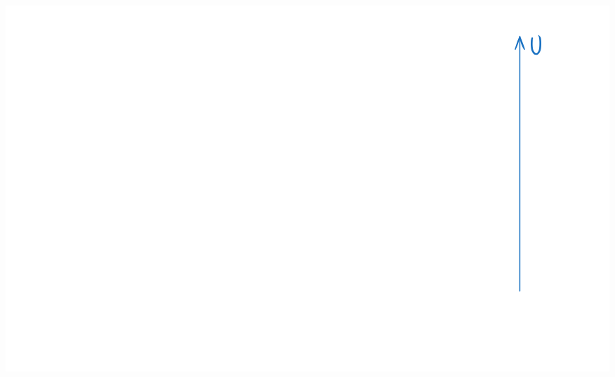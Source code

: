 <svg version="1.1" xmlns="http://www.w3.org/2000/svg" viewBox="0 0 1127.811496776898 677.9714934889581" width="1127.811496776898" height="677.9714934889581" class="excalidraw-svg"><metadata></metadata><defs><style class="style-fonts">
</style></defs><g stroke-linecap="round"><g transform="translate(960.5093387617135 533.9796638338814) rotate(0 2.842170943040401e-14 -237.88585769938763)"><path d="M0 0 C-0.91 -114.58, -1.46 -230.11, 0 -475.77 M0 0 C0.22 -140.63, 0.04 -281.63, 0 -475.77" stroke="#1971c2" stroke-width="2" fill="none"></path></g><g transform="translate(960.5093387617135 533.9796638338814) rotate(0 2.842170943040401e-14 -237.88585769938763)"><path d="M8.56 -452.28 C6.08 -456.06, 2.75 -462.08, 0 -475.77 M8.56 -452.28 C6.88 -458.42, 3.92 -465.42, 0 -475.77" stroke="#1971c2" stroke-width="2" fill="none"></path></g><g transform="translate(960.5093387617135 533.9796638338814) rotate(0 2.842170943040401e-14 -237.88585769938763)"><path d="M-8.54 -452.28 C-6.88 -456.21, -6.05 -462.23, 0 -475.77 M-8.54 -452.28 C-5.16 -458.47, -3.04 -465.47, 0 -475.77" stroke="#1971c2" stroke-width="2" fill="none"></path></g></g><mask></mask><g transform="translate(984.0323218463204 61.59882739280269) rotate(0 6.829244629208631 11.38209129345259)" stroke="none"><path fill="#1971c2" d="M -0.87,0.87 Q -0.87,0.87 -1.26,0.83 -1.66,0.78 -1.79,0.62 -1.91,0.46 -2.00,0.26 -2.09,0.07 -2.12,-0.12 -2.16,-0.33 -2.15,-0.54 -2.14,-0.74 -2.07,-0.94 -2.01,-1.14 -1.90,-1.32 -1.80,-1.50 -1.65,-1.65 -1.50,-1.80 -1.32,-1.90 -1.14,-2.01 -0.94,-2.07 -0.74,-2.14 -0.54,-2.15 -0.33,-2.16 -0.12,-2.12 0.07,-2.09 0.26,-2.00 0.46,-1.91 0.62,-1.79 0.78,-1.66 0.70,0.37 0.63,2.42 0.52,4.94 0.41,7.47 0.36,9.26 0.30,11.04 0.49,14.13 0.69,17.21 1.18,19.74 1.67,22.26 2.66,23.77 3.64,25.29 4.57,26.30 5.51,27.32 6.45,27.40 7.39,27.48 8.18,27.23 8.97,26.97 9.99,25.55 11.01,24.12 11.69,22.34 12.36,20.55 12.65,18.15 12.94,15.75 13.08,12.11 13.23,8.47 13.09,5.43 12.94,2.40 12.69,0.27 12.43,-1.85 11.69,-3.95 10.96,-6.04 10.96,-6.12 10.96,-6.20 10.98,-6.28 11.00,-6.35 11.03,-6.42 11.07,-6.49 11.12,-6.55 11.17,-6.61 11.24,-6.66 11.30,-6.70 11.37,-6.73 11.45,-6.76 11.53,-6.77 11.61,-6.78 11.68,-6.77 11.76,-6.76 11.84,-6.74 11.91,-6.71 11.98,-6.67 12.04,-6.62 12.10,-6.56 12.15,-6.50 12.19,-6.43 12.22,-6.36 12.24,-6.29 12.26,-6.21 11.91,-5.84 11.56,-5.47 11.46,-5.50 11.36,-5.52 11.27,-5.58 11.18,-5.63 11.11,-5.72 11.04,-5.80 11.00,-5.90 10.97,-6.00 10.96,-6.10 10.96,-6.21 10.99,-6.31 11.02,-6.41 11.08,-6.50 11.14,-6.59 11.23,-6.65 11.31,-6.71 11.41,-6.74 11.52,-6.78 11.62,-6.77 11.73,-6.77 11.83,-6.74 11.93,-6.70 12.01,-6.63 12.10,-6.57 12.15,-6.48 12.21,-6.39 12.24,-6.29 12.26,-6.19 12.26,-6.08 12.25,-5.97 12.21,-5.88 12.17,-5.78 12.10,-5.70 12.03,-5.62 11.94,-5.56 11.84,-5.51 11.74,-5.49 11.63,-5.47 11.53,-5.48 11.42,-5.50 11.33,-5.54 11.23,-5.59 11.16,-5.66 11.08,-5.74 11.03,-5.83 10.98,-5.93 10.97,-6.03 10.95,-6.14 10.97,-6.24 10.99,-6.35 11.04,-6.44 11.10,-6.53 11.17,-6.60 11.25,-6.68 11.35,-6.72 11.45,-6.76 11.20,-6.40 10.96,-6.04 10.96,-6.12 10.96,-6.20 10.98,-6.28 11.00,-6.35 11.03,-6.42 11.07,-6.49 11.12,-6.55 11.17,-6.61 11.24,-6.66 11.30,-6.70 11.37,-6.73 11.45,-6.76 11.53,-6.77 11.61,-6.78 11.68,-6.77 11.76,-6.76 11.84,-6.74 11.91,-6.71 11.98,-6.67 12.04,-6.62 12.10,-6.56 12.15,-6.50 12.19,-6.43 12.22,-6.36 12.24,-6.29 12.26,-6.21 13.99,-4.24 15.72,-2.28 16.03,-0.02 16.34,2.23 16.51,5.42 16.68,8.60 16.53,12.41 16.39,16.21 15.99,19.01 15.59,21.82 14.64,24.06 13.69,26.30 11.92,28.20 10.16,30.10 8.49,30.47 6.83,30.84 5.07,30.34 3.32,29.85 2.01,28.48 0.70,27.10 -0.49,25.05 -1.69,23.00 -2.23,20.21 -2.78,17.43 -2.98,14.18 -3.17,10.94 -3.12,9.12 -3.06,7.30 -2.90,4.43 -2.74,1.57 -2.20,1.18 -1.66,0.78 -1.79,0.62 -1.91,0.46 -2.00,0.26 -2.09,0.07 -2.12,-0.12 -2.16,-0.33 -2.15,-0.54 -2.14,-0.74 -2.07,-0.94 -2.01,-1.14 -1.90,-1.32 -1.80,-1.50 -1.65,-1.65 -1.50,-1.80 -1.32,-1.90 -1.14,-2.01 -0.94,-2.07 -0.74,-2.14 -0.54,-2.15 -0.33,-2.16 -0.12,-2.12 0.07,-2.09 0.26,-2.00 0.45,-1.91 0.62,-1.79 0.78,-1.66 0.83,-1.26 0.87,-0.87 0.96,-0.75 1.05,-0.63 1.11,-0.50 1.17,-0.36 1.20,-0.22 1.23,-0.07 1.22,0.07 1.21,0.22 1.16,0.36 1.12,0.50 1.04,0.63 0.97,0.76 0.86,0.86 0.76,0.97 0.63,1.04 0.50,1.12 0.36,1.16 0.22,1.21 0.07,1.22 -0.07,1.23 -0.22,1.20 -0.36,1.17 -0.50,1.11 -0.63,1.05 -0.75,0.96 -0.87,0.87 -0.87,0.87 L -0.87,0.87 Z"></path></g><g transform="translate(1004.5200557339463 91.95108775344784) rotate(0 4.932263236509641 5.3116417580393005)" stroke="none">